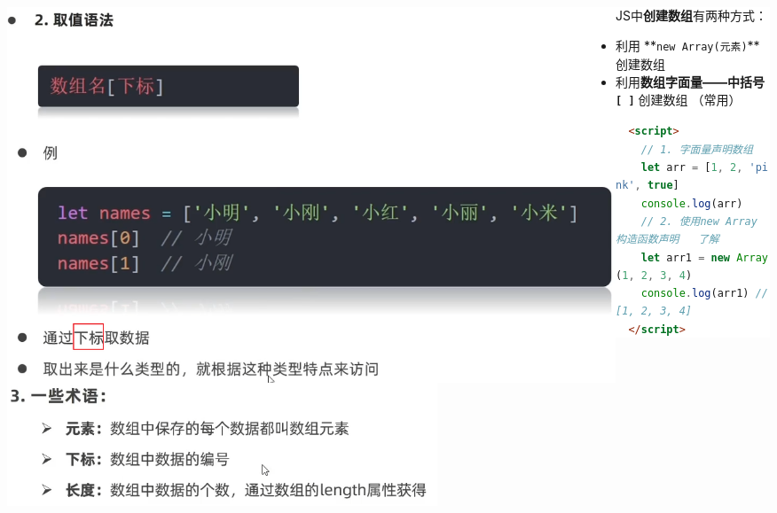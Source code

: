 <img src="JS1.assets/image-20230628173541864.png" alt="image-20230628173541864" style="zoom:67%;float:left" />

<img src="JS1.assets/image-20230628173916548.png" alt="image-20230628173916548" style="zoom:67%;float:left" />

JS中**创建数组**有两种方式：

+ 利用 **`new Array(元素)`**创建数组
+ 利用**数组字面量——中括号`[ ]`** 创建数组 （常用）

```html
  <script>
    // 1. 字面量声明数组
    let arr = [1, 2, 'pink', true]
    console.log(arr)
    // 2. 使用new Array 构造函数声明   了解
    let arr1 = new Array(1, 2, 3, 4)
    console.log(arr1) // [1, 2, 3, 4]
  </script>
```
